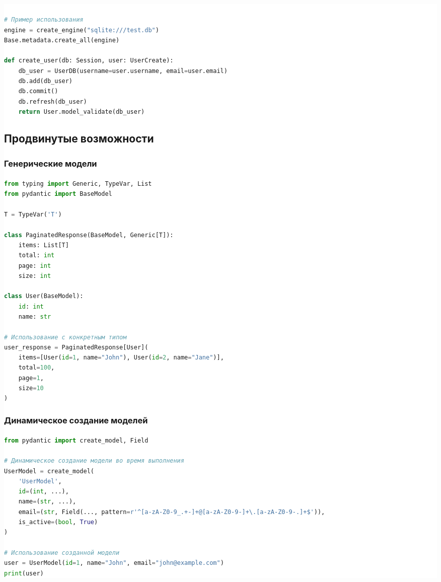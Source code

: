 ```python

# Пример использования
engine = create_engine("sqlite:///test.db")
Base.metadata.create_all(engine)

def create_user(db: Session, user: UserCreate):
    db_user = UserDB(username=user.username, email=user.email)
    db.add(db_user)
    db.commit()
    db.refresh(db_user)
    return User.model_validate(db_user)
```

## Продвинутые возможности

### Генерические модели

```python
from typing import Generic, TypeVar, List
from pydantic import BaseModel

T = TypeVar('T')

class PaginatedResponse(BaseModel, Generic[T]):
    items: List[T]
    total: int
    page: int
    size: int

class User(BaseModel):
    id: int
    name: str

# Использование с конкретным типом
user_response = PaginatedResponse[User](
    items=[User(id=1, name="John"), User(id=2, name="Jane")],
    total=100,
    page=1,
    size=10
)
```

### Динамическое создание моделей

```python
from pydantic import create_model, Field

# Динамическое создание модели во время выполнения
UserModel = create_model(
    'UserModel',
    id=(int, ...),
    name=(str, ...),
    email=(str, Field(..., pattern=r'^[a-zA-Z0-9_.+-]+@[a-zA-Z0-9-]+\.[a-zA-Z0-9-.]+$')),
    is_active=(bool, True)
)

# Использование созданной модели
user = UserModel(id=1, name="John", email="john@example.com")
print(user)
```
